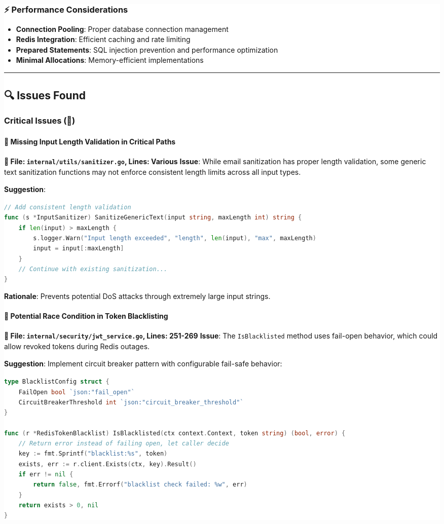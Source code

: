 ### ⚡ **Performance Considerations**
- **Connection Pooling**: Proper database connection management
- **Redis Integration**: Efficient caching and rate limiting
- **Prepared Statements**: SQL injection prevention and performance optimization
- **Minimal Allocations**: Memory-efficient implementations

---

## 🔍 Issues Found

### Critical Issues (🚨)

#### 🚨 **Missing Input Length Validation in Critical Paths**
**📍 File: `internal/utils/sanitizer.go`, Lines: Various**
**Issue**: While email sanitization has proper length validation, some generic text sanitization functions may not enforce consistent length limits across all input types.

**Suggestion**: 
```go
// Add consistent length validation
func (s *InputSanitizer) SanitizeGenericText(input string, maxLength int) string {
    if len(input) > maxLength {
        s.logger.Warn("Input length exceeded", "length", len(input), "max", maxLength)
        input = input[:maxLength]
    }
    // Continue with existing sanitization...
}
```

**Rationale**: Prevents potential DoS attacks through extremely large input strings.

#### 🚨 **Potential Race Condition in Token Blacklisting**
**📍 File: `internal/security/jwt_service.go`, Lines: 251-269**
**Issue**: The `IsBlacklisted` method uses fail-open behavior, which could allow revoked tokens during Redis outages.

**Suggestion**: Implement circuit breaker pattern with configurable fail-safe behavior:
```go
type BlacklistConfig struct {
    FailOpen bool `json:"fail_open"`
    CircuitBreakerThreshold int `json:"circuit_breaker_threshold"`
}

func (r *RedisTokenBlacklist) IsBlacklisted(ctx context.Context, token string) (bool, error) {
    // Return error instead of failing open, let caller decide
    key := fmt.Sprintf("blacklist:%s", token)
    exists, err := r.client.Exists(ctx, key).Result()
    if err != nil {
        return false, fmt.Errorf("blacklist check failed: %w", err)
    }
    return exists > 0, nil
}
```
